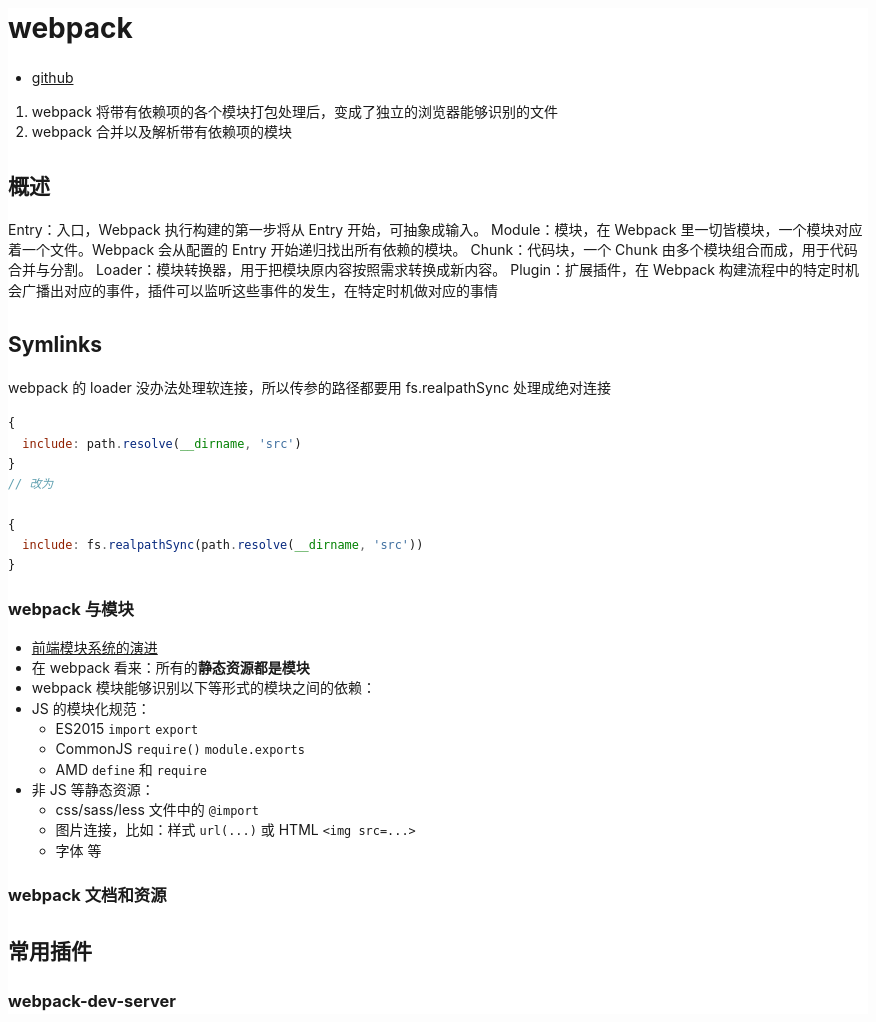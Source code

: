 # webpack

- [github](https://github.com/webpack/webpack)

1. webpack 将带有依赖项的各个模块打包处理后，变成了独立的浏览器能够识别的文件
2. webpack 合并以及解析带有依赖项的模块

## 概述

Entry：入口，Webpack 执行构建的第一步将从 Entry 开始，可抽象成输入。
Module：模块，在 Webpack 里一切皆模块，一个模块对应着一个文件。Webpack 会从配置的 Entry 开始递归找出所有依赖的模块。
Chunk：代码块，一个 Chunk 由多个模块组合而成，用于代码合并与分割。
Loader：模块转换器，用于把模块原内容按照需求转换成新内容。
Plugin：扩展插件，在 Webpack 构建流程中的特定时机会广播出对应的事件，插件可以监听这些事件的发生，在特定时机做对应的事情

## Symlinks

webpack 的 loader 没办法处理软连接，所以传参的路径都要用 fs.realpathSync 处理成绝对连接

```js
{
  include: path.resolve(__dirname, 'src')
}
// 改为

{
  include: fs.realpathSync(path.resolve(__dirname, 'src'))
}
```

### webpack 与模块

- [前端模块系统的演进](http://zhaoda.net/webpack-handbook/module-system.html)
- 在 webpack 看来：所有的**静态资源都是模块**
- webpack 模块能够识别以下等形式的模块之间的依赖：
- JS 的模块化规范：
  - ES2015 `import` `export`
  - CommonJS `require()` `module.exports`
  - AMD `define` 和 `require`
- 非 JS 等静态资源：
  - css/sass/less 文件中的 `@import`
  - 图片连接，比如：样式 `url(...)` 或 HTML `<img src=...>`
  - 字体 等

### webpack 文档和资源

## 常用插件

### webpack-dev-server
